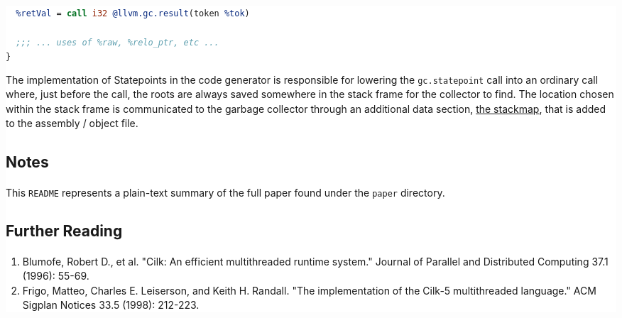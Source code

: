 ```llvm
  %retVal = call i32 @llvm.gc.result(token %tok)

  ;;; ... uses of %raw, %relo_ptr, etc ...
}
```

The implementation of Statepoints in the code generator is responsible for
lowering the `gc.statepoint` call into an ordinary call where, just before the
call, the roots are always saved somewhere in the stack frame for the
collector to find.
The location chosen within the stack frame is communicated to the garbage
collector through an additional data section,
[the stackmap](https://llvm.org/docs/StackMaps.html#stackmap-format),
that is added to the assembly / object file.



Notes
-----

This `README` represents a plain-text summary of the full paper found under
the `paper` directory.



Further Reading
----------

1. Blumofe, Robert D., et al. "Cilk: An efficient multithreaded runtime system."
Journal of Parallel and Distributed Computing 37.1 (1996): 55-69.
2. Frigo, Matteo, Charles E. Leiserson, and Keith H. Randall.
"The implementation of the Cilk-5 multithreaded language." ACM Sigplan Notices
33.5 (1998): 212-223.

